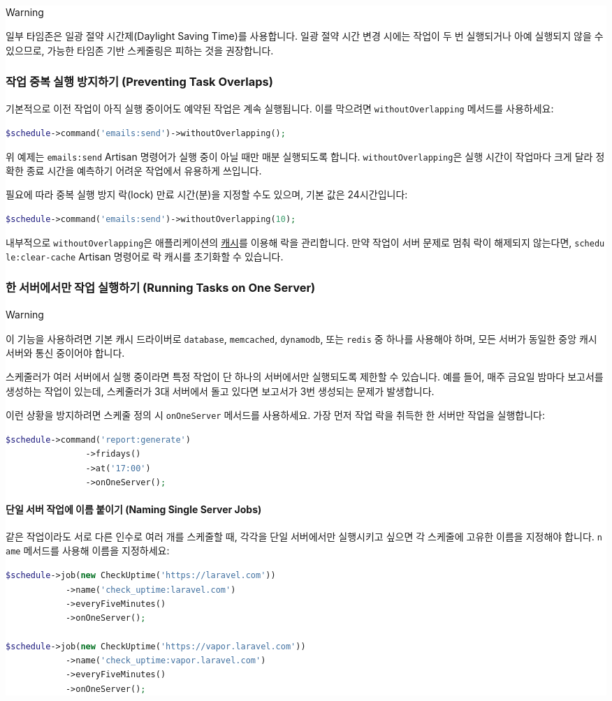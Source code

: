 > [!WARNING]  
> 일부 타임존은 일광 절약 시간제(Daylight Saving Time)를 사용합니다. 일광 절약 시간 변경 시에는 작업이 두 번 실행되거나 아예 실행되지 않을 수 있으므로, 가능한 타임존 기반 스케줄링은 피하는 것을 권장합니다.

<a name="preventing-task-overlaps"></a>
### 작업 중복 실행 방지하기 (Preventing Task Overlaps)

기본적으로 이전 작업이 아직 실행 중이어도 예약된 작업은 계속 실행됩니다. 이를 막으려면 `withoutOverlapping` 메서드를 사용하세요:

```php
$schedule->command('emails:send')->withoutOverlapping();
```

위 예제는 `emails:send` Artisan 명령어가 실행 중이 아닐 때만 매분 실행되도록 합니다. `withoutOverlapping`은 실행 시간이 작업마다 크게 달라 정확한 종료 시간을 예측하기 어려운 작업에서 유용하게 쓰입니다.

필요에 따라 중복 실행 방지 락(lock) 만료 시간(분)을 지정할 수도 있으며, 기본 값은 24시간입니다:

```php
$schedule->command('emails:send')->withoutOverlapping(10);
```

내부적으로 `withoutOverlapping`은 애플리케이션의 [캐시](/docs/10.x/cache)를 이용해 락을 관리합니다. 만약 작업이 서버 문제로 멈춰 락이 해제되지 않는다면, `schedule:clear-cache` Artisan 명령어로 락 캐시를 초기화할 수 있습니다.

<a name="running-tasks-on-one-server"></a>
### 한 서버에서만 작업 실행하기 (Running Tasks on One Server)

> [!WARNING]  
> 이 기능을 사용하려면 기본 캐시 드라이버로 `database`, `memcached`, `dynamodb`, 또는 `redis` 중 하나를 사용해야 하며, 모든 서버가 동일한 중앙 캐시 서버와 통신 중이어야 합니다.

스케줄러가 여러 서버에서 실행 중이라면 특정 작업이 단 하나의 서버에서만 실행되도록 제한할 수 있습니다. 예를 들어, 매주 금요일 밤마다 보고서를 생성하는 작업이 있는데, 스케줄러가 3대 서버에서 돌고 있다면 보고서가 3번 생성되는 문제가 발생합니다.

이런 상황을 방지하려면 스케줄 정의 시 `onOneServer` 메서드를 사용하세요. 가장 먼저 작업 락을 취득한 한 서버만 작업을 실행합니다:

```php
$schedule->command('report:generate')
                ->fridays()
                ->at('17:00')
                ->onOneServer();
```

<a name="naming-unique-jobs"></a>
#### 단일 서버 작업에 이름 붙이기 (Naming Single Server Jobs)

같은 작업이라도 서로 다른 인수로 여러 개를 스케줄할 때, 각각을 단일 서버에서만 실행시키고 싶으면 각 스케줄에 고유한 이름을 지정해야 합니다. `name` 메서드를 사용해 이름을 지정하세요:

```php
$schedule->job(new CheckUptime('https://laravel.com'))
            ->name('check_uptime:laravel.com')
            ->everyFiveMinutes()
            ->onOneServer();

$schedule->job(new CheckUptime('https://vapor.laravel.com'))
            ->name('check_uptime:vapor.laravel.com')
            ->everyFiveMinutes()
            ->onOneServer();
```
